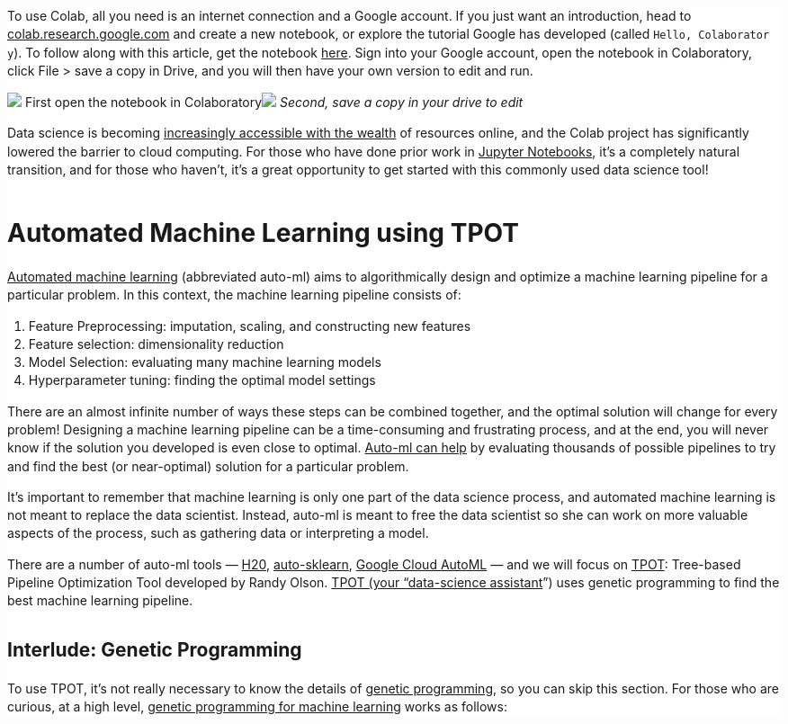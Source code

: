 To use Colab, all you need is an internet connection and a Google account. If you just want an introduction, head to [colab.research.google.com](https://colab.research.google.com/?) and create a new notebook, or explore the tutorial Google has developed (called `Hello, Colaboratory`). To follow along with this article, get the notebook [here](https://colab.research.google.com/drive/1CIVn-GoOyY3H2_Bv8z09mkNRokQ9jlJ-?). Sign into your Google account, open the notebook in Colaboratory, click File > save a copy in Drive, and you will then have your own version to edit and run.

![](https://miro.medium.com/max/2000/1*K3en5doWnMtvX9AfjXdA7Q.png?q=20)
First open the notebook in Colaboratory![](https://miro.medium.com/max/2000/1*c9ziqKI04TbiycHgWNfqlA.png?q=20)
*Second, save a copy in your drive to edit*

Data science is becoming [increasingly accessible with the wealth](http://www.dataschool.io/resources/?) of resources online, and the Colab project has significantly lowered the barrier to cloud computing. For those who have done prior work in [Jupyter Notebooks](http://jupyter.org/?), it’s a completely natural transition, and for those who haven’t, it’s a great opportunity to get started with this commonly used data science tool!

# Automated Machine Learning using TPOT

[Automated machine learning](https://www.kdnuggets.com/2017/01/current-state-automated-machine-learning.html?) (abbreviated auto-ml) aims to algorithmically design and optimize a machine learning pipeline for a particular problem. In this context, the machine learning pipeline consists of:

1.  Feature Preprocessing: imputation, scaling, and constructing new features
2.  Feature selection: dimensionality reduction
3.  Model Selection: evaluating many machine learning models
4.  Hyperparameter tuning: finding the optimal model settings

There are an almost infinite number of ways these steps can be combined together, and the optimal solution will change for every problem! Designing a machine learning pipeline can be a time-consuming and frustrating process, and at the end, you will never know if the solution you developed is even close to optimal. [Auto-ml can help](http://www.randalolson.com/2016/05/08/tpot-a-python-tool-for-automating-data-science/?) by evaluating thousands of possible pipelines to try and find the best (or near-optimal) solution for a particular problem.

It’s important to remember that machine learning is only one part of the data science process, and automated machine learning is not meant to replace the data scientist. Instead, auto-ml is meant to free the data scientist so she can work on more valuable aspects of the process, such as gathering data or interpreting a model.

There are a number of auto-ml tools — [H20](http://docs.h2o.ai/h2o/latest-stable/h2o-docs/welcome.html?), [auto-sklearn](https://automl.github.io/auto-sklearn/stable/?), [Google Cloud AutoML](https://cloud.google.com/automl/?) — and we will focus on [TPOT](https://epistasislab.github.io/tpot/?): Tree-based Pipeline Optimization Tool developed by Randy Olson. [TPOT (your “data-science assistant](http://www.randalolson.com/2016/05/08/tpot-a-python-tool-for-automating-data-science/?)”) uses genetic programming to find the best machine learning pipeline.

## Interlude: Genetic Programming

To use TPOT, it’s not really necessary to know the details of [genetic programming](http://geneticprogramming.com/tutorial/?), so you can skip this section. For those who are curious, at a high level, [genetic programming for machine learning](http://geneticprogramming.com/?) works as follows:
